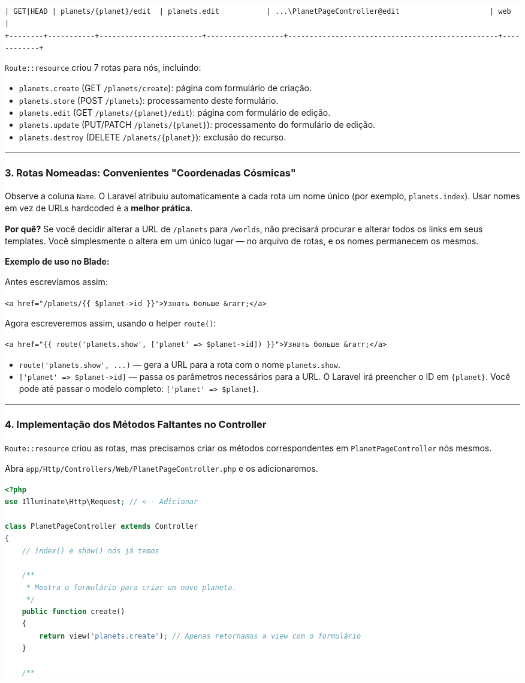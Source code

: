 ```
| GET|HEAD | planets/{planet}/edit  | planets.edit           | ...\PlanetPageController@edit                     | web        |
+--------+-----------+------------------------+------------------+-------------------------------------------------+------------+
```

`Route::resource` criou 7 rotas para nós, incluindo:

-   `planets.create` (GET `/planets/create`): página com formulário de criação.
-   `planets.store` (POST `/planets`): processamento deste formulário.
-   `planets.edit` (GET `/planets/{planet}/edit`): página com formulário de edição.
-   `planets.update` (PUT/PATCH `/planets/{planet}`): processamento do formulário de edição.
-   `planets.destroy` (DELETE `/planets/{planet}`): exclusão do recurso.

---

### **3. Rotas Nomeadas: Convenientes "Coordenadas Cósmicas"**
Observe a coluna `Name`. O Laravel atribuiu automaticamente a cada rota um nome único (por exemplo, `planets.index`). Usar nomes em vez de URLs hardcoded é a **melhor prática**.

**Por quê?** Se você decidir alterar a URL de `/planets` para `/worlds`, não precisará procurar e alterar todos os links em seus templates. Você simplesmente o altera em um único lugar — no arquivo de rotas, e os nomes permanecem os mesmos.

**Exemplo de uso no Blade:**

Antes escrevíamos assim:

```blade
<a href="/planets/{{ $planet->id }}">Узнать больше &rarr;</a>
```

Agora escreveremos assim, usando o helper `route()`:
```blade
<a href="{{ route('planets.show', ['planet' => $planet->id]) }}">Узнать больше &rarr;</a>
```

-   `route('planets.show', ...)` — gera a URL para a rota com o nome `planets.show`.
-   `['planet' => $planet->id]` — passa os parâmetros necessários para a URL. O Laravel irá preencher o ID em `{planet}`. Você pode até passar o modelo completo: `['planet' => $planet]`.

---

### **4. Implementação dos Métodos Faltantes no Controller**
`Route::resource` criou as rotas, mas precisamos criar os métodos correspondentes em `PlanetPageController` nós mesmos.

Abra `app/Http/Controllers/Web/PlanetPageController.php` e os adicionaremos.

```php
<?php
use Illuminate\Http\Request; // <-- Adicionar

class PlanetPageController extends Controller
{
    // index() e show() nós já temos

    /**
     * Mostra o formulário para criar um novo planeta.
     */
    public function create()
    {
        return view('planets.create'); // Apenas retornamos a view com o formulário
    }

    /**
```